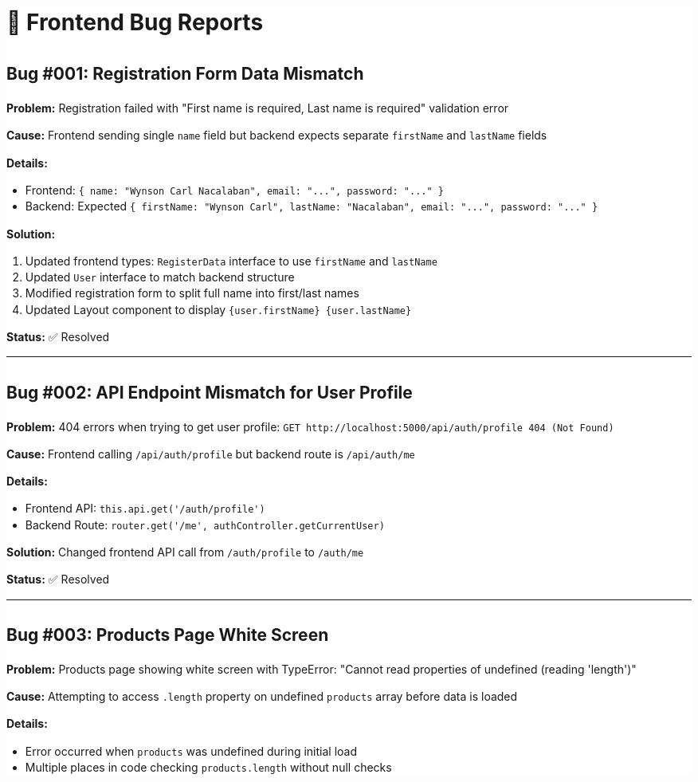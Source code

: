 # 🐛 Frontend Bug Reports

## Bug #001: Registration Form Data Mismatch

**Problem:** Registration failed with "First name is required, Last name is required" validation error

**Cause:** Frontend sending single `name` field but backend expects separate `firstName` and `lastName` fields

**Details:**
- Frontend: `{ name: "Wynson Carl Nacalaban", email: "...", password: "..." }`
- Backend: Expected `{ firstName: "Wynson Carl", lastName: "Nacalaban", email: "...", password: "..." }`

**Solution:** 
1. Updated frontend types: `RegisterData` interface to use `firstName` and `lastName`
2. Updated `User` interface to match backend structure
3. Modified registration form to split full name into first/last names
4. Updated Layout component to display `{user.firstName} {user.lastName}`

**Status:** ✅ Resolved

---

## Bug #002: API Endpoint Mismatch for User Profile

**Problem:** 404 errors when trying to get user profile: `GET http://localhost:5000/api/auth/profile 404 (Not Found)`

**Cause:** Frontend calling `/api/auth/profile` but backend route is `/api/auth/me`

**Details:**
- Frontend API: `this.api.get('/auth/profile')`
- Backend Route: `router.get('/me', authController.getCurrentUser)`

**Solution:** Changed frontend API call from `/auth/profile` to `/auth/me`

**Status:** ✅ Resolved

---

## Bug #003: Products Page White Screen

**Problem:** Products page showing white screen with TypeError: "Cannot read properties of undefined (reading 'length')"

**Cause:** Attempting to access `.length` property on undefined `products` array before data is loaded

**Details:**
- Error occurred when `products` was undefined during initial load
- Multiple places in code checking `products.length` without null checks
